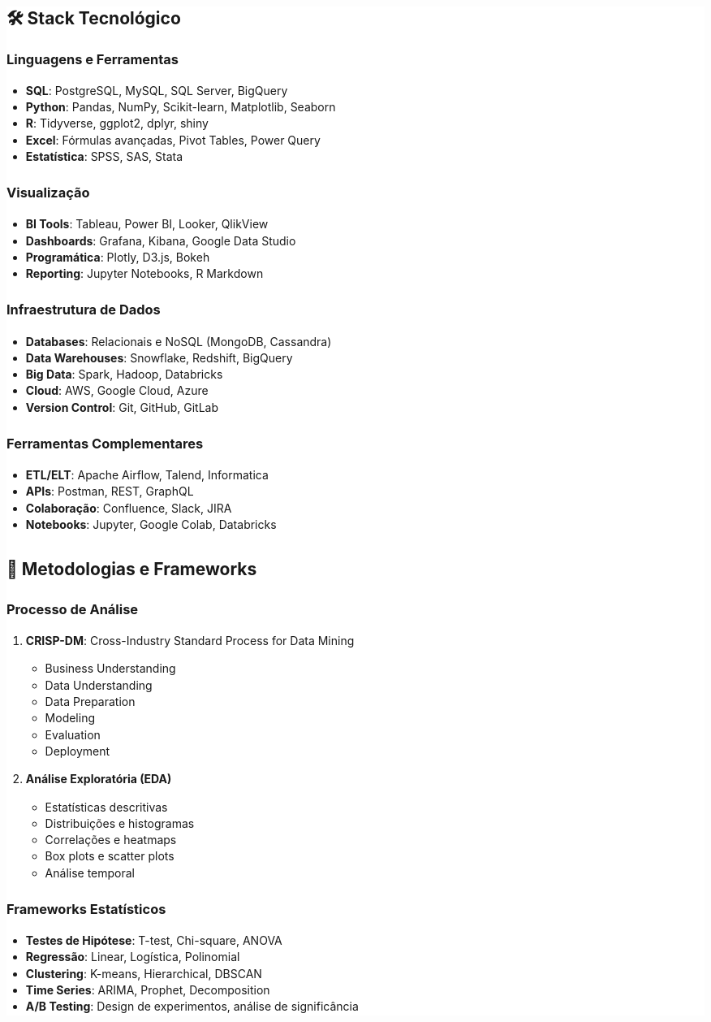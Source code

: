 ## 🛠️ Stack Tecnológico

### Linguagens e Ferramentas
- **SQL**: PostgreSQL, MySQL, SQL Server, BigQuery
- **Python**: Pandas, NumPy, Scikit-learn, Matplotlib, Seaborn
- **R**: Tidyverse, ggplot2, dplyr, shiny
- **Excel**: Fórmulas avançadas, Pivot Tables, Power Query
- **Estatística**: SPSS, SAS, Stata

### Visualização
- **BI Tools**: Tableau, Power BI, Looker, QlikView
- **Dashboards**: Grafana, Kibana, Google Data Studio
- **Programática**: Plotly, D3.js, Bokeh
- **Reporting**: Jupyter Notebooks, R Markdown

### Infraestrutura de Dados
- **Databases**: Relacionais e NoSQL (MongoDB, Cassandra)
- **Data Warehouses**: Snowflake, Redshift, BigQuery
- **Big Data**: Spark, Hadoop, Databricks
- **Cloud**: AWS, Google Cloud, Azure
- **Version Control**: Git, GitHub, GitLab

### Ferramentas Complementares
- **ETL/ELT**: Apache Airflow, Talend, Informatica
- **APIs**: Postman, REST, GraphQL
- **Colaboração**: Confluence, Slack, JIRA
- **Notebooks**: Jupyter, Google Colab, Databricks

## 📐 Metodologias e Frameworks

### Processo de Análise
1. **CRISP-DM**: Cross-Industry Standard Process for Data Mining
   - Business Understanding
   - Data Understanding
   - Data Preparation
   - Modeling
   - Evaluation
   - Deployment

2. **Análise Exploratória (EDA)**
   - Estatísticas descritivas
   - Distribuições e histogramas
   - Correlações e heatmaps
   - Box plots e scatter plots
   - Análise temporal

### Frameworks Estatísticos
- **Testes de Hipótese**: T-test, Chi-square, ANOVA
- **Regressão**: Linear, Logística, Polinomial
- **Clustering**: K-means, Hierarchical, DBSCAN
- **Time Series**: ARIMA, Prophet, Decomposition
- **A/B Testing**: Design de experimentos, análise de significância
